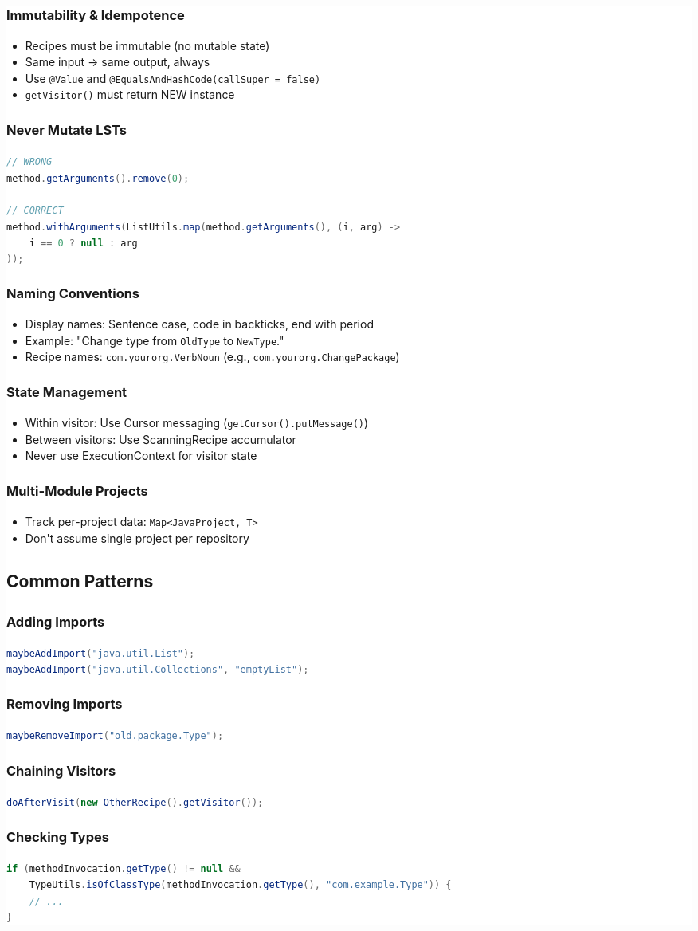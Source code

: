 ### Immutability & Idempotence
- Recipes must be immutable (no mutable state)
- Same input → same output, always
- Use `@Value` and `@EqualsAndHashCode(callSuper = false)`
- `getVisitor()` must return NEW instance

### Never Mutate LSTs
```java
// WRONG
method.getArguments().remove(0);

// CORRECT
method.withArguments(ListUtils.map(method.getArguments(), (i, arg) ->
    i == 0 ? null : arg
));
```

### Naming Conventions
- Display names: Sentence case, code in backticks, end with period
- Example: "Change type from `OldType` to `NewType`."
- Recipe names: `com.yourorg.VerbNoun` (e.g., `com.yourorg.ChangePackage`)

### State Management
- Within visitor: Use Cursor messaging (`getCursor().putMessage()`)
- Between visitors: Use ScanningRecipe accumulator
- Never use ExecutionContext for visitor state

### Multi-Module Projects
- Track per-project data: `Map<JavaProject, T>`
- Don't assume single project per repository

## Common Patterns

### Adding Imports
```java
maybeAddImport("java.util.List");
maybeAddImport("java.util.Collections", "emptyList");
```

### Removing Imports
```java
maybeRemoveImport("old.package.Type");
```

### Chaining Visitors
```java
doAfterVisit(new OtherRecipe().getVisitor());
```

### Checking Types
```java
if (methodInvocation.getType() != null &&
    TypeUtils.isOfClassType(methodInvocation.getType(), "com.example.Type")) {
    // ...
}
```
